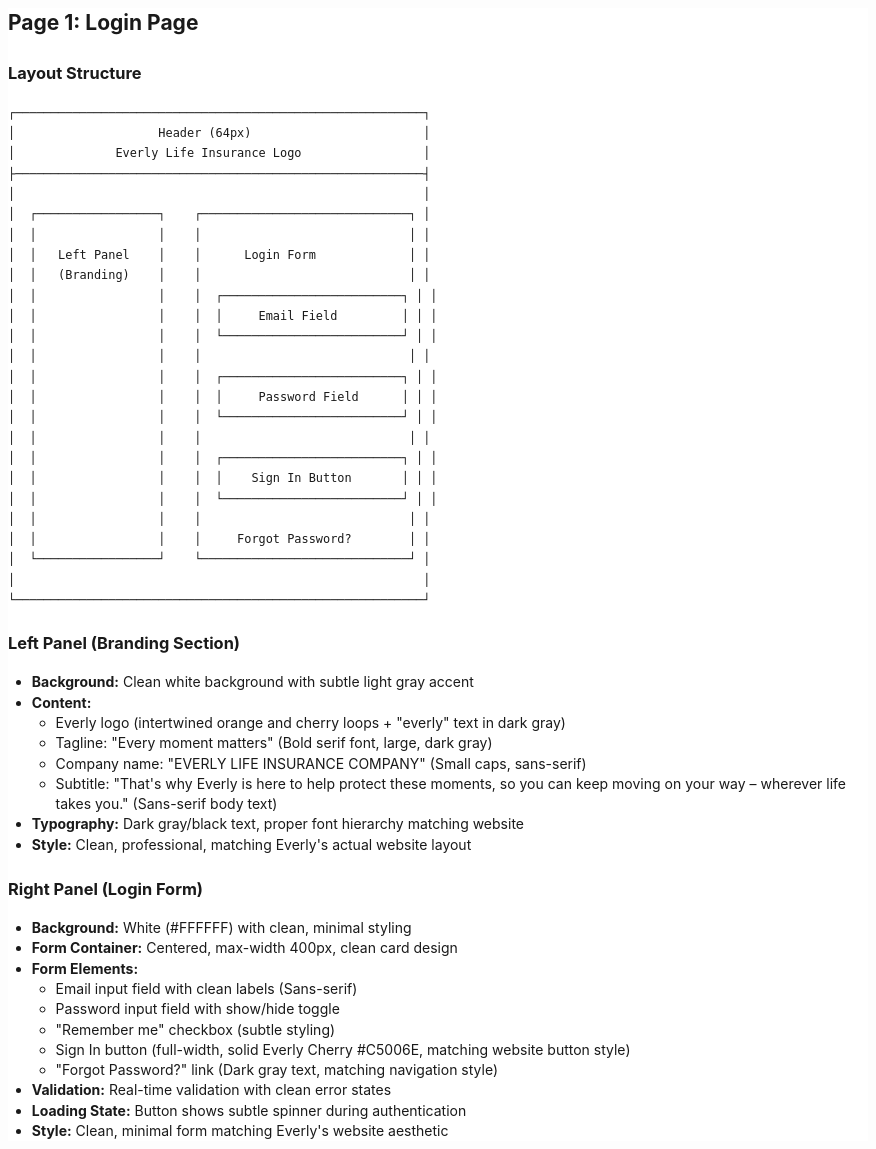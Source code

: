 
## Page 1: Login Page

### Layout Structure
```
┌─────────────────────────────────────────────────────────┐
│                    Header (64px)                        │
│              Everly Life Insurance Logo                 │
├─────────────────────────────────────────────────────────┤
│                                                         │
│  ┌─────────────────┐    ┌─────────────────────────────┐ │
│  │                 │    │                             │ │
│  │   Left Panel    │    │      Login Form             │ │
│  │   (Branding)    │    │                             │ │
│  │                 │    │  ┌─────────────────────────┐ │ │
│  │                 │    │  │     Email Field         │ │ │
│  │                 │    │  └─────────────────────────┘ │ │
│  │                 │    │                             │ │
│  │                 │    │  ┌─────────────────────────┐ │ │
│  │                 │    │  │     Password Field      │ │ │
│  │                 │    │  └─────────────────────────┘ │ │
│  │                 │    │                             │ │
│  │                 │    │  ┌─────────────────────────┐ │ │
│  │                 │    │  │    Sign In Button       │ │ │
│  │                 │    │  └─────────────────────────┘ │ │
│  │                 │    │                             │ │
│  │                 │    │     Forgot Password?        │ │
│  └─────────────────┘    └─────────────────────────────┘ │
│                                                         │
└─────────────────────────────────────────────────────────┘
```

### Left Panel (Branding Section)
- **Background:** Clean white background with subtle light gray accent
- **Content:**
  - Everly logo (intertwined orange and cherry loops + "everly" text in dark gray)
  - Tagline: "Every moment matters" (Bold serif font, large, dark gray)
  - Company name: "EVERLY LIFE INSURANCE COMPANY" (Small caps, sans-serif)
  - Subtitle: "That's why Everly is here to help protect these moments, so you can keep moving on your way – wherever life takes you." (Sans-serif body text)
- **Typography:** Dark gray/black text, proper font hierarchy matching website
- **Style:** Clean, professional, matching Everly's actual website layout

### Right Panel (Login Form)
- **Background:** White (#FFFFFF) with clean, minimal styling
- **Form Container:** Centered, max-width 400px, clean card design
- **Form Elements:**
  - Email input field with clean labels (Sans-serif)
  - Password input field with show/hide toggle
  - "Remember me" checkbox (subtle styling)
  - Sign In button (full-width, solid Everly Cherry #C5006E, matching website button style)
  - "Forgot Password?" link (Dark gray text, matching navigation style)
- **Validation:** Real-time validation with clean error states
- **Loading State:** Button shows subtle spinner during authentication
- **Style:** Clean, minimal form matching Everly's website aesthetic
